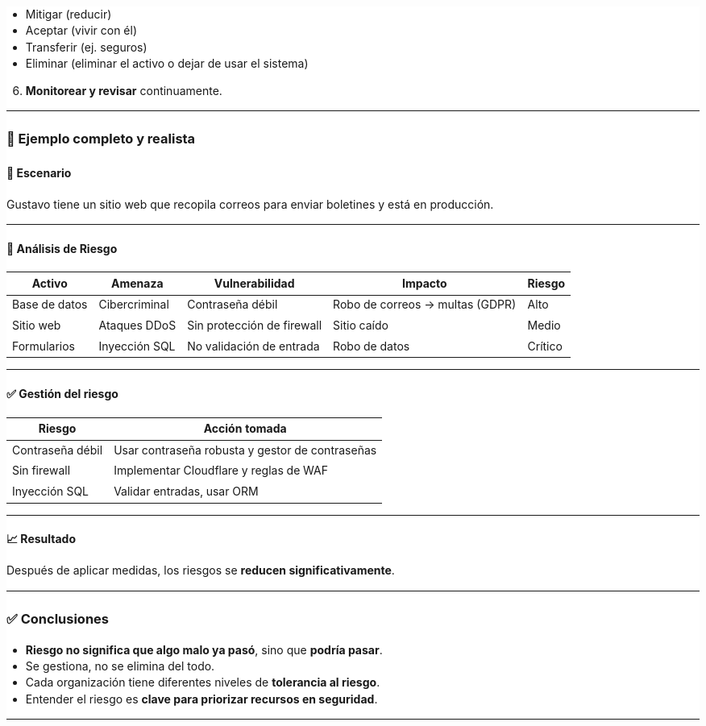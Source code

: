   - Mitigar (reducir)
   - Aceptar (vivir con él)
   - Transferir (ej. seguros)
   - Eliminar (eliminar el activo o dejar de usar el sistema)

6. **Monitorear y revisar** continuamente.

---

### 🧪 Ejemplo completo y realista

#### 📍 Escenario

Gustavo tiene un sitio web que recopila correos para enviar boletines y está en producción.

---

#### 🔎 Análisis de Riesgo

| Activo        | Amenaza       | Vulnerabilidad             | Impacto                         | Riesgo  |
| ------------- | ------------- | -------------------------- | ------------------------------- | ------- |
| Base de datos | Cibercriminal | Contraseña débil           | Robo de correos → multas (GDPR) | Alto    |
| Sitio web     | Ataques DDoS  | Sin protección de firewall | Sitio caído                     | Medio   |
| Formularios   | Inyección SQL | No validación de entrada   | Robo de datos                   | Crítico |

---

#### ✅ Gestión del riesgo

| Riesgo           | Acción tomada                                   |
| ---------------- | ----------------------------------------------- |
| Contraseña débil | Usar contraseña robusta y gestor de contraseñas |
| Sin firewall     | Implementar Cloudflare y reglas de WAF          |
| Inyección SQL    | Validar entradas, usar ORM                      |

---

#### 📈 Resultado

Después de aplicar medidas, los riesgos se **reducen significativamente**.

---

### ✅ Conclusiones

- **Riesgo no significa que algo malo ya pasó**, sino que **podría pasar**.
- Se gestiona, no se elimina del todo.
- Cada organización tiene diferentes niveles de **tolerancia al riesgo**.
- Entender el riesgo es **clave para priorizar recursos en seguridad**.

---
